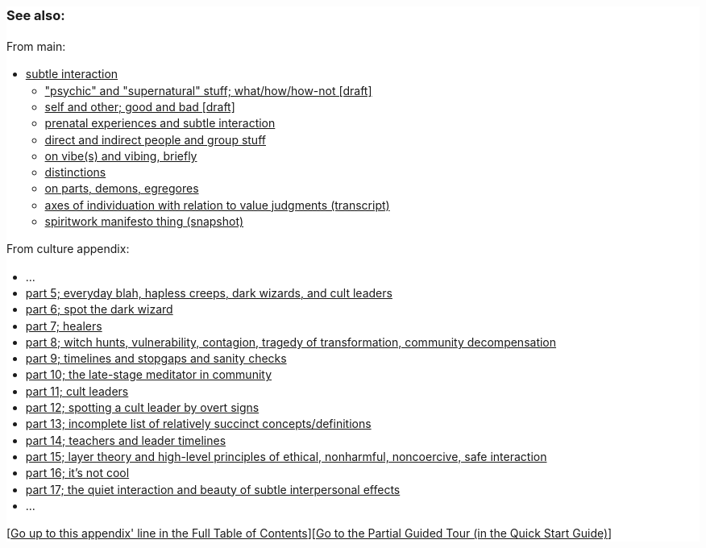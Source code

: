 ### See also:

From main:

* <a href="#subtle-interaction">subtle interaction</a>
	* <a href="#-psychic-and-supernatural-stuff-what-how-how-not-dr">"psychic" and "supernatural" stuff; what/how/how-not [draft]</a>
	* <a href="#self-and-other-good-and-bad-draft">self and other; good and bad [draft]</a>
	* <a href="#prenatal-experiences-and-subtle-interaction">prenatal experiences and subtle interaction</a>
	* <a href="#direct-and-indirect-people-and-group-stuff">direct and indirect people and group stuff</a>
	* <a href="#on-vibe-s-and-vibing-briefly">on vibe(s) and vibing, briefly</a>
	* <a href="#distinctions">distinctions</a>
	* <a href="#on-parts-demons-egregores">on parts, demons, egregores</a>
	* <a href="#axes-of-individuation-with-relation-to-value-judgme">axes of individuation with relation to value judgments (transcript)</a>
	* <a href="#spiritwork-manifesto-thing-snapshot">spiritwork manifesto thing (snapshot)</a>

From culture appendix:

* ...
* <a href="#part-5-everyday-blah-hapless-creeps-dark-wizards-an">part 5; everyday blah, hapless creeps, dark wizards, and cult leaders</a>
* <a href="#part-6-spot-the-dark-wizard">part 6; spot the dark wizard</a>
* <a href="#part-7-healers">part 7; healers</a>
* <a href="#part-8-witch-hunts-vulnerability-contagion-tragedy-">part 8; witch hunts, vulnerability, contagion, tragedy of transformation, community decompensation</a>
* <a href="#part-9-timelines-and-stopgaps-and-sanity-checks">part 9; timelines and stopgaps and sanity checks</a>
* <a href="#part-10-the-late-stage-meditator-in-community">part 10; the late-stage meditator in community</a>
* <a href="#part-11-cult-leaders">part 11; cult leaders</a>
* <a href="#part-12-spotting-a-cult-leader-by-overt-signs">part 12; spotting a cult leader by overt signs</a>
* <a href="#part-13-incomplete-list-of-relatively-succinct-conc">part 13; incomplete list of relatively succinct concepts/definitions</a>
* <a href="#part-14-teachers-and-leader-timelines">part 14; teachers and leader timelines</a>
* <a href="#part-15-layer-theory-and-high-level-principles-of-e">part 15; layer theory and high-level principles of ethical, nonharmful, noncoercive, safe interaction</a>
* <a href="#part-16-it-s-not-cool">part 16; it’s not cool</a>
* <a href="#part-17-the-quiet-interaction-and-beauty-of-subtle-">part 17; the quiet interaction and beauty of subtle interpersonal effects</a>
* ...

[<a href="#198h">Go up to this appendix' line in the Full Table of Contents</a>][<a href="#qq">Go to the Partial Guided Tour (in the Quick Start Guide)</a>]

